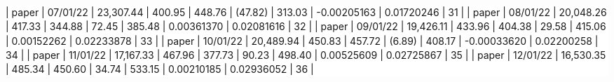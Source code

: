 | paper    | 07/01/22 | 23,307.44    | 400.95         | 448.76        | (47.82)      | 313.03             | -0.00205163 | 0.01720246       | 31       |
| paper    | 08/01/22 | 20,048.26    | 417.33         | 344.88        | 72.45        | 385.48             | 0.00361370  | 0.02081616       | 32       |
| paper    | 09/01/22 | 19,426.11    | 433.96         | 404.38        | 29.58        | 415.06             | 0.00152262  | 0.02233878       | 33       |
| paper    | 10/01/22 | 20,489.94    | 450.83         | 457.72        | (6.89)       | 408.17             | -0.00033620 | 0.02200258       | 34       |
| paper    | 11/01/22 | 17,167.33    | 467.96         | 377.73        | 90.23        | 498.40             | 0.00525609  | 0.02725867       | 35       |
| paper    | 12/01/22 | 16,530.35    | 485.34         | 450.60        | 34.74        | 533.15             | 0.00210185  | 0.02936052       | 36       |
